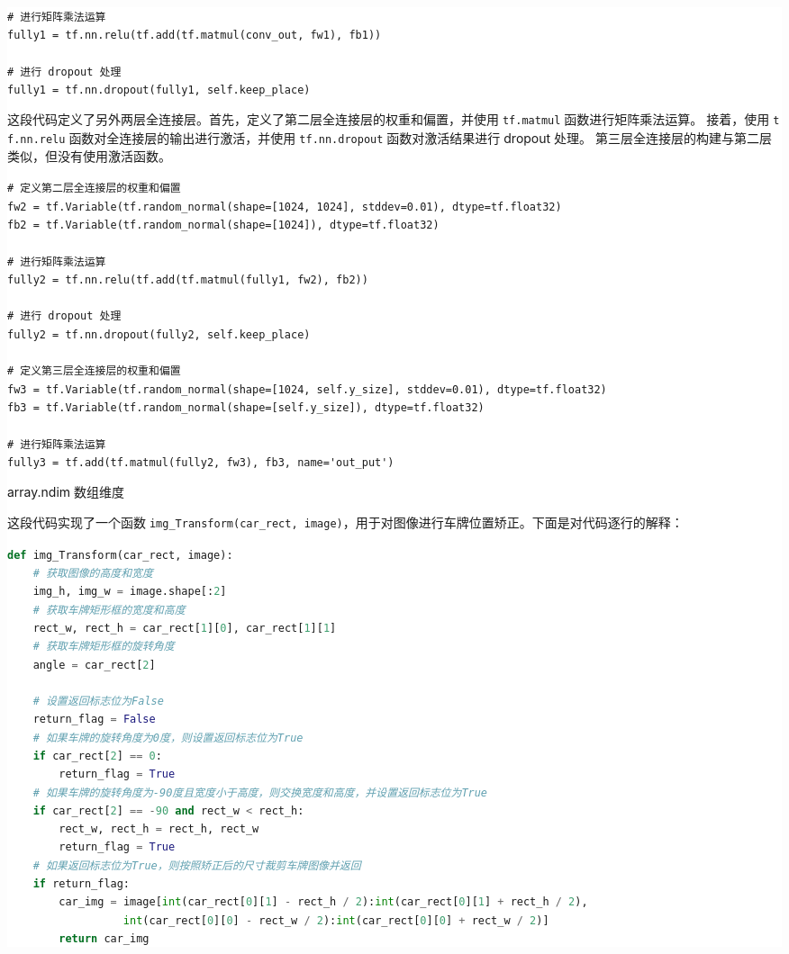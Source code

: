     # 进行矩阵乘法运算
    fully1 = tf.nn.relu(tf.add(tf.matmul(conv_out, fw1), fb1))
    
    # 进行 dropout 处理
    fully1 = tf.nn.dropout(fully1, self.keep_place)

这段代码定义了另外两层全连接层。首先，定义了第二层全连接层的权重和偏置，并使用 `tf.matmul` 函数进行矩阵乘法运算。
接着，使用 `tf.nn.relu` 函数对全连接层的输出进行激活，并使用 `tf.nn.dropout` 函数对激活结果进行 dropout 处理。
第三层全连接层的构建与第二层类似，但没有使用激活函数。



    # 定义第二层全连接层的权重和偏置
    fw2 = tf.Variable(tf.random_normal(shape=[1024, 1024], stddev=0.01), dtype=tf.float32)
    fb2 = tf.Variable(tf.random_normal(shape=[1024]), dtype=tf.float32)
    
    # 进行矩阵乘法运算
    fully2 = tf.nn.relu(tf.add(tf.matmul(fully1, fw2), fb2))
    
    # 进行 dropout 处理
    fully2 = tf.nn.dropout(fully2, self.keep_place)
    
    # 定义第三层全连接层的权重和偏置
    fw3 = tf.Variable(tf.random_normal(shape=[1024, self.y_size], stddev=0.01), dtype=tf.float32)
    fb3 = tf.Variable(tf.random_normal(shape=[self.y_size]), dtype=tf.float32)
    
    # 进行矩阵乘法运算
    fully3 = tf.add(tf.matmul(fully2, fw3), fb3, name='out_put')
array.ndim 数组维度



这段代码实现了一个函数 `img_Transform(car_rect, image)`，用于对图像进行车牌位置矫正。下面是对代码逐行的解释：

```python
def img_Transform(car_rect, image):
    # 获取图像的高度和宽度
    img_h, img_w = image.shape[:2]
    # 获取车牌矩形框的宽度和高度
    rect_w, rect_h = car_rect[1][0], car_rect[1][1]
    # 获取车牌矩形框的旋转角度
    angle = car_rect[2]

    # 设置返回标志位为False
    return_flag = False
    # 如果车牌的旋转角度为0度，则设置返回标志位为True
    if car_rect[2] == 0:
        return_flag = True
    # 如果车牌的旋转角度为-90度且宽度小于高度，则交换宽度和高度，并设置返回标志位为True
    if car_rect[2] == -90 and rect_w < rect_h:
        rect_w, rect_h = rect_h, rect_w
        return_flag = True
    # 如果返回标志位为True，则按照矫正后的尺寸裁剪车牌图像并返回
    if return_flag:
        car_img = image[int(car_rect[0][1] - rect_h / 2):int(car_rect[0][1] + rect_h / 2),
                  int(car_rect[0][0] - rect_w / 2):int(car_rect[0][0] + rect_w / 2)]
        return car_img

```
